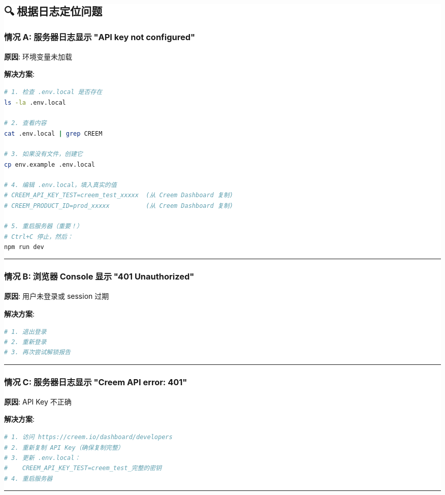 
## 🔍 根据日志定位问题

### 情况 A: 服务器日志显示 "API key not configured"

**原因**: 环境变量未加载

**解决方案**:
```bash
# 1. 检查 .env.local 是否存在
ls -la .env.local

# 2. 查看内容
cat .env.local | grep CREEM

# 3. 如果没有文件，创建它
cp env.example .env.local

# 4. 编辑 .env.local，填入真实的值
# CREEM_API_KEY_TEST=creem_test_xxxxx  (从 Creem Dashboard 复制)
# CREEM_PRODUCT_ID=prod_xxxxx          (从 Creem Dashboard 复制)

# 5. 重启服务器（重要！）
# Ctrl+C 停止，然后：
npm run dev
```

---

### 情况 B: 浏览器 Console 显示 "401 Unauthorized"

**原因**: 用户未登录或 session 过期

**解决方案**:
```bash
# 1. 退出登录
# 2. 重新登录
# 3. 再次尝试解锁报告
```

---

### 情况 C: 服务器日志显示 "Creem API error: 401"

**原因**: API Key 不正确

**解决方案**:
```bash
# 1. 访问 https://creem.io/dashboard/developers
# 2. 重新复制 API Key（确保复制完整）
# 3. 更新 .env.local：
#    CREEM_API_KEY_TEST=creem_test_完整的密钥
# 4. 重启服务器
```

---